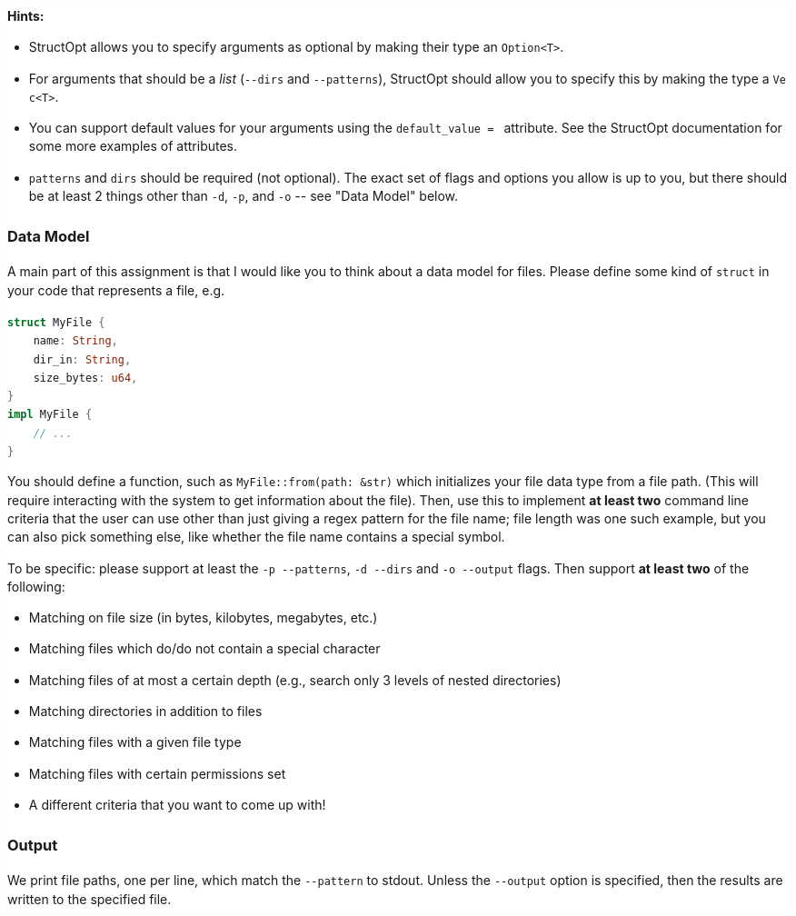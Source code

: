 **Hints:**

- StructOpt allows you to specify arguments as optional by making their type
an `Option<T>`.

- For arguments that should be a *list* (`--dirs` and `--patterns`),
  StructOpt should allow you to specify this by making the type a `Vec<T>`.

- You can support default values for your arguments using the `default_value = ` attribute. See the StructOpt documentation for some more examples of attributes.

- `patterns` and `dirs` should be required (not optional). The exact set of flags and options you allow is up to you, but there should be at least 2 things other than `-d`, `-p`, and `-o` -- see "Data Model" below.

### Data Model

A main part of this assignment is that I would like you to think about a data model for files. Please define some kind of `struct` in your code that represents a file, e.g.

```Rust
struct MyFile {
    name: String,
    dir_in: String,
    size_bytes: u64,
}
impl MyFile {
    // ...
}
```

You should define a function, such as `MyFile::from(path: &str)` which initializes your file data type from a file path. (This will require interacting with the system to get information about the file).
Then, use this to implement **at least two** command line criteria that the user can use other than just giving a regex pattern for the file name; file length was one such example, but you can also pick something else, like whether the file name contains a special symbol.

To be specific: please support at least the `-p --patterns`, `-d --dirs` and `-o --output` flags.
Then support **at least two** of the following:

- Matching on file size (in bytes, kilobytes, megabytes, etc.)

- Matching files which do/do not contain a special character

- Matching files of at most a certain depth (e.g., search only 3 levels of nested directories)

- Matching directories in addition to files

- Matching files with a given file type

- Matching files with certain permissions set

- A different criteria that you want to come up with!

### Output

We print file paths, one per line, which match the `--pattern` to stdout. Unless the `--output`
option is specified, then the results are written to the specified file.
